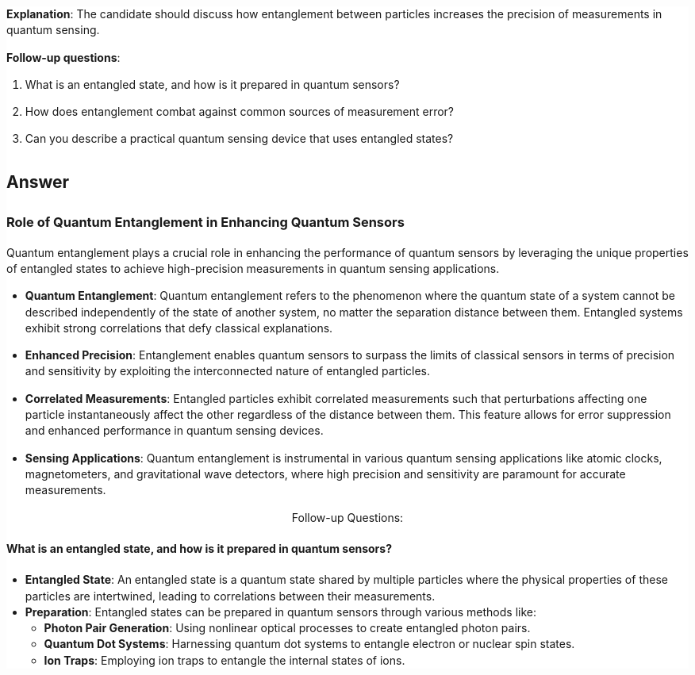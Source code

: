 **Explanation**: The candidate should discuss how entanglement between particles increases the precision of measurements in quantum sensing.

**Follow-up questions**:

1. What is an entangled state, and how is it prepared in quantum sensors?

2. How does entanglement combat against common sources of measurement error?

3. Can you describe a practical quantum sensing device that uses entangled states?





## Answer
### Role of Quantum Entanglement in Enhancing Quantum Sensors

Quantum entanglement plays a crucial role in enhancing the performance of quantum sensors by leveraging the unique properties of entangled states to achieve high-precision measurements in quantum sensing applications. 

- **Quantum Entanglement**: Quantum entanglement refers to the phenomenon where the quantum state of a system cannot be described independently of the state of another system, no matter the separation distance between them. Entangled systems exhibit strong correlations that defy classical explanations.
  
- **Enhanced Precision**: Entanglement enables quantum sensors to surpass the limits of classical sensors in terms of precision and sensitivity by exploiting the interconnected nature of entangled particles.
  
- **Correlated Measurements**: Entangled particles exhibit correlated measurements such that perturbations affecting one particle instantaneously affect the other regardless of the distance between them. This feature allows for error suppression and enhanced performance in quantum sensing devices.
  
- **Sensing Applications**: Quantum entanglement is instrumental in various quantum sensing applications like atomic clocks, magnetometers, and gravitational wave detectors, where high precision and sensitivity are paramount for accurate measurements.

$$
\text{Follow-up Questions:}
$$

#### What is an entangled state, and how is it prepared in quantum sensors?
- **Entangled State**: An entangled state is a quantum state shared by multiple particles where the physical properties of these particles are intertwined, leading to correlations between their measurements.
- **Preparation**: Entangled states can be prepared in quantum sensors through various methods like:
  - **Photon Pair Generation**: Using nonlinear optical processes to create entangled photon pairs.
  - **Quantum Dot Systems**: Harnessing quantum dot systems to entangle electron or nuclear spin states.
  - **Ion Traps**: Employing ion traps to entangle the internal states of ions.
